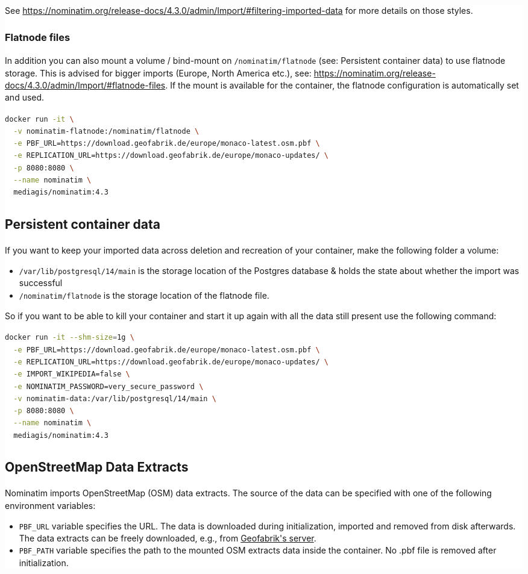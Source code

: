 See https://nominatim.org/release-docs/4.3.0/admin/Import/#filtering-imported-data for more details on those styles.

### Flatnode files

In addition you can also mount a volume / bind-mount on `/nominatim/flatnode` (see: Persistent container data) to use flatnode storage. This is advised for bigger imports (Europe, North America etc.), see: https://nominatim.org/release-docs/4.3.0/admin/Import/#flatnode-files. If the mount is available for the container, the flatnode configuration is automatically set and used.
  
```sh
docker run -it \
  -v nominatim-flatnode:/nominatim/flatnode \
  -e PBF_URL=https://download.geofabrik.de/europe/monaco-latest.osm.pbf \
  -e REPLICATION_URL=https://download.geofabrik.de/europe/monaco-updates/ \
  -p 8080:8080 \
  --name nominatim \
  mediagis/nominatim:4.3
```

## Persistent container data

If you want to keep your imported data across deletion and recreation of your container, make the following folder a volume:

- `/var/lib/postgresql/14/main` is the storage location of the Postgres database & holds the state about whether the import was successful
- `/nominatim/flatnode` is the storage location of the flatnode file.

So if you want to be able to kill your container and start it up again with all the data still present use the following command:

```sh
docker run -it --shm-size=1g \
  -e PBF_URL=https://download.geofabrik.de/europe/monaco-latest.osm.pbf \
  -e REPLICATION_URL=https://download.geofabrik.de/europe/monaco-updates/ \
  -e IMPORT_WIKIPEDIA=false \
  -e NOMINATIM_PASSWORD=very_secure_password \
  -v nominatim-data:/var/lib/postgresql/14/main \
  -p 8080:8080 \
  --name nominatim \
  mediagis/nominatim:4.3
```

## OpenStreetMap Data Extracts

Nominatim imports OpenStreetMap (OSM) data extracts. The source of the data can be specified with one of the following environment variables:

- `PBF_URL` variable specifies the URL. The data is downloaded during initialization, imported and removed from disk afterwards. The data extracts can be freely downloaded, e.g., from [Geofabrik's server](https://download.geofabrik.de).
- `PBF_PATH` variable specifies the path to the mounted OSM extracts data inside the container. No .pbf file is removed after initialization.
